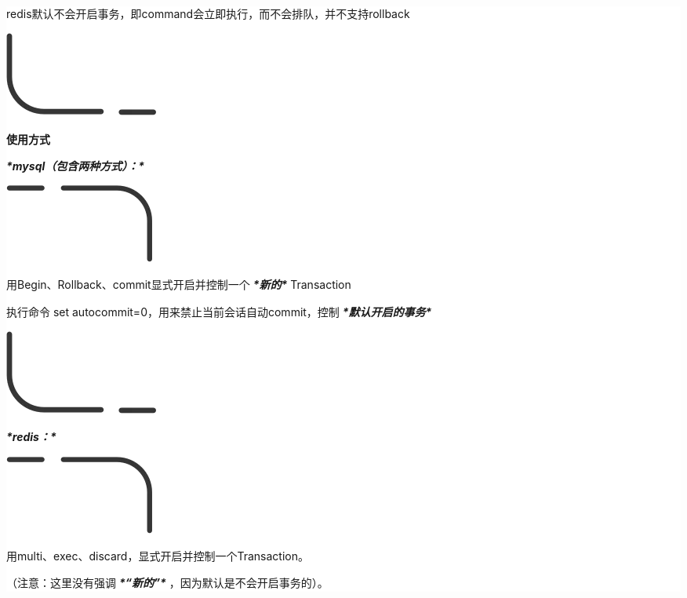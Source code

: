 redis默认不会开启事务，即command会立即执行，而不会排队，并不支持rollback

![img](redis事务和mysql事务的区别.assets/wpsEE5.tmp.png) 

 

**使用方式**

***\*mysql（包含两种方式）：\****

 

![img](redis事务和mysql事务的区别.assets/wpsEE6.tmp.png) 

 

用Begin、Rollback、commit显式开启并控制一个 ***\*新的\**** Transaction

执行命令 set autocommit=0，用来禁止当前会话自动commit，控制 ***\*默认开启的事务\****

 

![img](redis事务和mysql事务的区别.assets/wpsEE7.tmp.png) 

 

***\*redis：\****

 

![img](redis事务和mysql事务的区别.assets/wpsEE8.tmp.png) 

 

用multi、exec、discard，显式开启并控制一个Transaction。

（注意：这里没有强调 ***\*“新的”\**** ，因为默认是不会开启事务的）。

 
